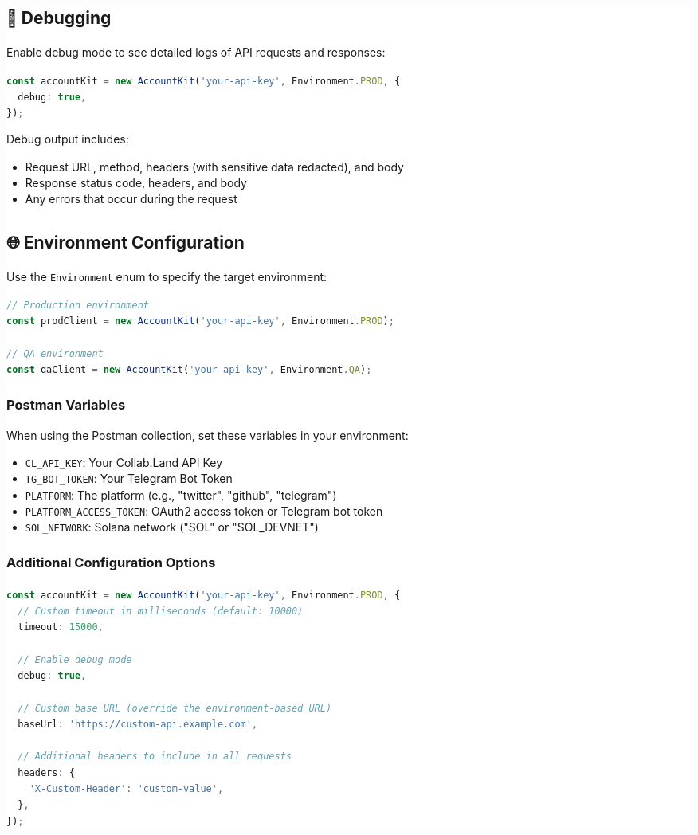 ## 🐞 Debugging

Enable debug mode to see detailed logs of API requests and responses:

```typescript
const accountKit = new AccountKit('your-api-key', Environment.PROD, {
  debug: true,
});
```

Debug output includes:

- Request URL, method, headers (with sensitive data redacted), and body
- Response status code, headers, and body
- Any errors that occur during the request

## 🌐 Environment Configuration

Use the `Environment` enum to specify the target environment:

```typescript
// Production environment
const prodClient = new AccountKit('your-api-key', Environment.PROD);

// QA environment
const qaClient = new AccountKit('your-api-key', Environment.QA);
```

### Postman Variables

When using the Postman collection, set these variables in your environment:

- `CL_API_KEY`: Your Collab.Land API Key
- `TG_BOT_TOKEN`: Your Telegram Bot Token
- `PLATFORM`: The platform (e.g., "twitter", "github", "telegram")
- `PLATFORM_ACCESS_TOKEN`: OAuth2 access token or Telegram bot token
- `SOL_NETWORK`: Solana network ("SOL" or "SOL_DEVNET")

### Additional Configuration Options

```typescript
const accountKit = new AccountKit('your-api-key', Environment.PROD, {
  // Custom timeout in milliseconds (default: 10000)
  timeout: 15000,

  // Enable debug mode
  debug: true,

  // Custom base URL (override the environment-based URL)
  baseUrl: 'https://custom-api.example.com',

  // Additional headers to include in all requests
  headers: {
    'X-Custom-Header': 'custom-value',
  },
});
```
